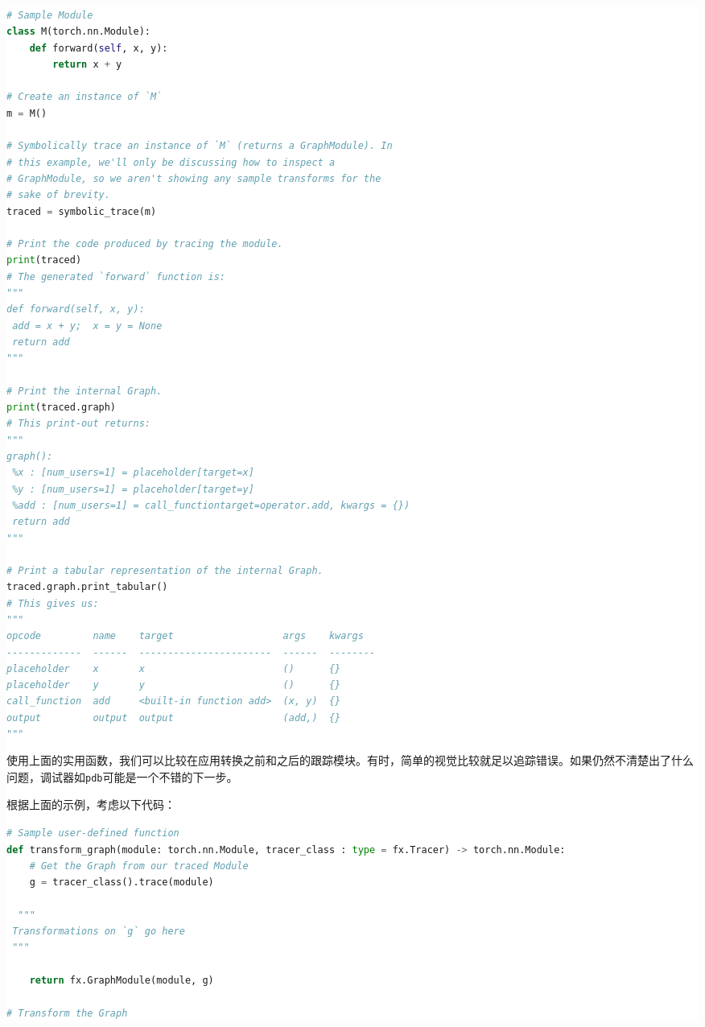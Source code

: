 ```py
# Sample Module
class M(torch.nn.Module):
    def forward(self, x, y):
        return x + y

# Create an instance of `M`
m = M()

# Symbolically trace an instance of `M` (returns a GraphModule). In
# this example, we'll only be discussing how to inspect a
# GraphModule, so we aren't showing any sample transforms for the
# sake of brevity.
traced = symbolic_trace(m)

# Print the code produced by tracing the module.
print(traced)
# The generated `forward` function is:
"""
def forward(self, x, y):
 add = x + y;  x = y = None
 return add
"""

# Print the internal Graph.
print(traced.graph)
# This print-out returns:
"""
graph():
 %x : [num_users=1] = placeholder[target=x]
 %y : [num_users=1] = placeholder[target=y]
 %add : [num_users=1] = call_functiontarget=operator.add, kwargs = {})
 return add
"""

# Print a tabular representation of the internal Graph.
traced.graph.print_tabular()
# This gives us:
"""
opcode         name    target                   args    kwargs
-------------  ------  -----------------------  ------  --------
placeholder    x       x                        ()      {}
placeholder    y       y                        ()      {}
call_function  add     <built-in function add>  (x, y)  {}
output         output  output                   (add,)  {}
""" 
```

使用上面的实用函数，我们可以比较在应用转换之前和之后的跟踪模块。有时，简单的视觉比较就足以追踪错误。如果仍然不清楚出了什么问题，调试器如`pdb`可能是一个不错的下一步。

根据上面的示例，考虑以下代码：

```py
# Sample user-defined function
def transform_graph(module: torch.nn.Module, tracer_class : type = fx.Tracer) -> torch.nn.Module:
    # Get the Graph from our traced Module
    g = tracer_class().trace(module)

  """
 Transformations on `g` go here
 """

    return fx.GraphModule(module, g)

# Transform the Graph
```